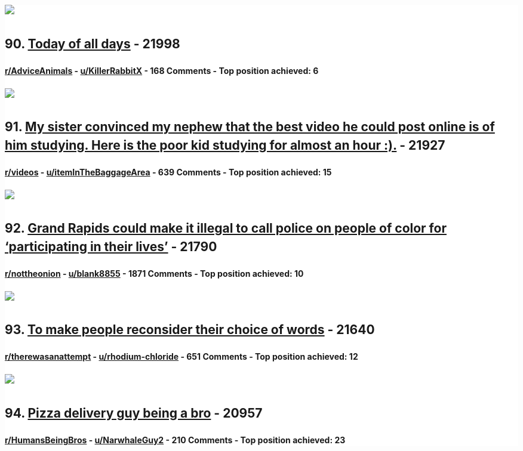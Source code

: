 <a href="https://i.redd.it/a64aj73zuft21.jpg"><img src="https://b.thumbs.redditmedia.com/g7XR7MN7IMOhM1LnVMiVsMo-BJ9dLJ9LFFu0vCLqLlM.jpg"></img></a>

## 90. [Today of all days](http://reddit.com/r/AdviceAnimals/comments/bfdzjq/today_of_all_days/) - 21998
#### [r/AdviceAnimals](http://reddit.com/r/AdviceAnimals) - [u/KillerRabbitX](http://reddit.com/u/KillerRabbitX) - 168 Comments - Top position achieved: 6

<a href="https://imgur.com/4Px3gM9"><img src="https://b.thumbs.redditmedia.com/W53LBqrEnee1dNw4hqCYW4KSe5ztTVuBn1fqtToinsY.jpg"></img></a>

## 91. [My sister convinced my nephew that the best video he could post online is of him studying. Here is the poor kid studying for almost an hour :).](http://reddit.com/r/videos/comments/bfcu72/my_sister_convinced_my_nephew_that_the_best_video/) - 21927
#### [r/videos](http://reddit.com/r/videos) - [u/itemInTheBaggageArea](http://reddit.com/u/itemInTheBaggageArea) - 639 Comments - Top position achieved: 15

<a href="https://www.youtube.com/watch?v=hqoQOlJs0hA"><img src="https://b.thumbs.redditmedia.com/D9mYIpJxBgaomwRvh6BY2r29cIW7KNztuHb_37Nbssw.jpg"></img></a>

## 92. [Grand Rapids could make it illegal to call police on people of color for ‘participating in their lives’](http://reddit.com/r/nottheonion/comments/bfc0w8/grand_rapids_could_make_it_illegal_to_call_police/) - 21790
#### [r/nottheonion](http://reddit.com/r/nottheonion) - [u/blank8855](http://reddit.com/u/blank8855) - 1871 Comments - Top position achieved: 10

<a href="https://www.mlive.com/news/grand-rapids/2019/04/grand-rapids-could-make-it-illegal-to-call-police-on-people-of-color-for-participating-in-their-lives.html"><img src="https://b.thumbs.redditmedia.com/1L0-ja9LF5qqA7VZJtg6D3JzD7k4ZkWBPpYlJxc3fbU.jpg"></img></a>

## 93. [To make people reconsider their choice of words](http://reddit.com/r/therewasanattempt/comments/bfcudd/to_make_people_reconsider_their_choice_of_words/) - 21640
#### [r/therewasanattempt](http://reddit.com/r/therewasanattempt) - [u/rhodium-chloride](http://reddit.com/u/rhodium-chloride) - 651 Comments - Top position achieved: 12

<a href="https://i.imgur.com/bfkDALb.jpg"><img src="https://b.thumbs.redditmedia.com/rc6O-M5v2RFKuK05fJyqtRg8r-eaqBCAIE9ozmGKecw.jpg"></img></a>

## 94. [Pizza delivery guy being a bro](http://reddit.com/r/HumansBeingBros/comments/bfecc0/pizza_delivery_guy_being_a_bro/) - 20957
#### [r/HumansBeingBros](http://reddit.com/r/HumansBeingBros) - [u/NarwhaleGuy2](http://reddit.com/u/NarwhaleGuy2) - 210 Comments - Top position achieved: 23

